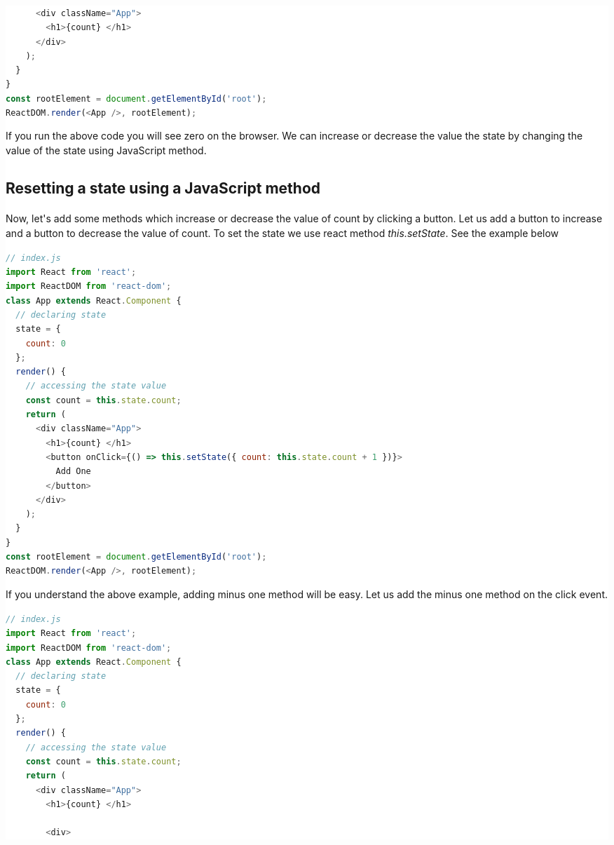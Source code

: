```js
      <div className="App">
        <h1>{count} </h1>
      </div>
    );
  }
}
const rootElement = document.getElementById('root');
ReactDOM.render(<App />, rootElement);
```

If you run the above code you will see zero on the browser. We can increase or decrease the value the state by changing the value of the state using JavaScript method.

## Resetting a state using a JavaScript method

Now, let's add some methods which increase or decrease the value of count by clicking a button. Let us add a button to increase and a button to decrease the value of count. To set the state we use react method _this.setState_. See the example below

```js
// index.js
import React from 'react';
import ReactDOM from 'react-dom';
class App extends React.Component {
  // declaring state
  state = {
    count: 0
  };
  render() {
    // accessing the state value
    const count = this.state.count;
    return (
      <div className="App">
        <h1>{count} </h1>
        <button onClick={() => this.setState({ count: this.state.count + 1 })}>
          Add One
        </button>
      </div>
    );
  }
}
const rootElement = document.getElementById('root');
ReactDOM.render(<App />, rootElement);
```

If you understand the above example, adding minus one method will be easy. Let us add the minus one method on the click event.

```js
// index.js
import React from 'react';
import ReactDOM from 'react-dom';
class App extends React.Component {
  // declaring state
  state = {
    count: 0
  };
  render() {
    // accessing the state value
    const count = this.state.count;
    return (
      <div className="App">
        <h1>{count} </h1>

        <div>
```